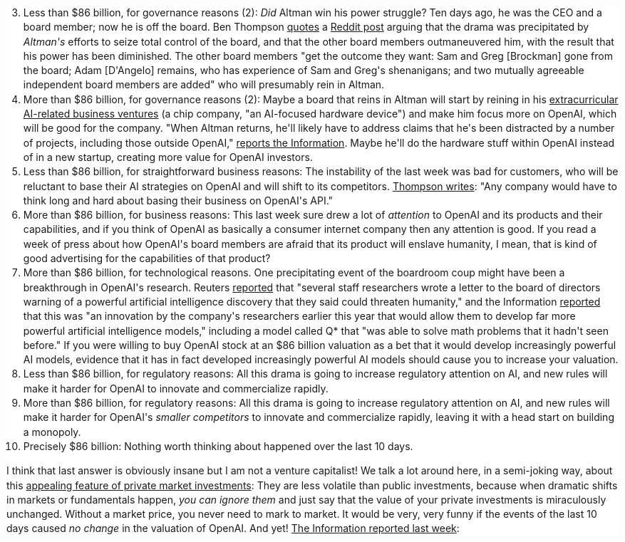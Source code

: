 3. Less than $86 billion, for governance reasons (2): _Did_ Altman win his power struggle? Ten days ago, he was the CEO and a board member; now he is off the board. Ben Thompson [quotes](https://stratechery.com/2023/sam-altman-back-at-openai-q-going-forward/) a [Reddit post](https://www.reddit.com/r/MachineLearning/comments/1812w04/comment/kabk73s/) arguing that the drama was precipitated by _Altman's_ efforts to seize total control of the board, and that the other board members outmaneuvered him, with the result that his power has been diminished. The other board members "get the outcome they want: Sam and Greg [Brockman] gone from the board; Adam [D'Angelo] remains, who has experience of Sam and Greg's shenanigans; and two mutually agreeable independent board members are added" who will presumably rein in Altman.
4. More than $86 billion, for governance reasons (2): Maybe a board that reins in Altman will start by reining in his [extracurricular AI-related business ventures](https://www.bloomberg.com/news/articles/2023-11-19/altman-sought-billions-for-ai-chip-venture-before-openai-ouster) (a chip company, "an AI-focused hardware device") and make him focus more on OpenAI, which will be good for the company. "When Altman returns, he'll likely have to address claims that he's been distracted by a number of projects, including those outside OpenAI," [reports the Information](https://www.theinformation.com/articles/what-comes-next-for-sam-altmans-openai). Maybe he'll do the hardware stuff within OpenAI instead of in a new startup, creating more value for OpenAI investors.
5. Less than $86 billion, for straightforward business reasons: The instability of the last week was bad for customers, who will be reluctant to base their AI strategies on OpenAI and will shift to its competitors. [Thompson writes](https://stratechery.com/2023/sam-altman-back-at-openai-q-going-forward/): "Any company would have to think long and hard about basing their business on OpenAI's API."
6. More than $86 billion, for business reasons: This last week sure drew a lot of _attention_ to OpenAI and its products and their capabilities, and if you think of OpenAI as basically a consumer internet company then any attention is good. If you read a week of press about how OpenAI's board members are afraid that its product will enslave humanity, I mean, that is kind of good advertising for the capabilities of that product?
7. More than $86 billion, for technological reasons. One precipitating event of the boardroom coup might have been a breakthrough in OpenAI's research. Reuters [reported](https://www.reuters.com/technology/sam-altmans-ouster-openai-was-precipitated-by-letter-board-about-ai-breakthrough-2023-11-22/) that "several staff researchers wrote a letter to the board of directors warning of a powerful artificial intelligence discovery that they said could threaten humanity," and the Information [reported](https://www.theinformation.com/articles/openai-made-an-ai-breakthrough-before-altman-firing-stoking-excitement-and-concern) that this was "an innovation by the company's researchers earlier this year that would allow them to develop far more powerful artificial intelligence models," including a model called Q* that "was able to solve math problems that it hadn't seen before." If you were willing to buy OpenAI stock at an $86 billion valuation as a bet that it would develop increasingly powerful AI models, evidence that it has in fact developed increasingly powerful AI models should cause you to increase your valuation.
8. Less than $86 billion, for regulatory reasons: All this drama is going to increase regulatory attention on AI, and new rules will make it harder for OpenAI to innovate and commercialize rapidly.
9. More than $86 billion, for regulatory reasons: All this drama is going to increase regulatory attention on AI, and new rules will make it harder for OpenAI's _smaller competitors_ to innovate and commercialize rapidly, leaving it with a head start on building a monopoly.
10. Precisely $86 billion: Nothing worth thinking about happened over the last 10 days.

I think that last answer is obviously insane but I am not a venture capitalist! We talk a lot around here, in a semi-joking way, about this [appealing feature of private market investments](https://www.bloomberg.com/opinion/articles/2019-12-20/you-d-pay-not-to-see-your-stock-price): They are less volatile than public investments, because when dramatic shifts in markets or fundamentals happen, _you can ignore them_ and just say that the value of your private investments is miraculously unchanged. Without a market price, you never need to mark to market. It would be very, very funny if the events of the last 10 days caused _no change_ in the valuation of OpenAI. And yet! [The Information reported last week](https://www.bloomberg.com/opinion/articles/2019-12-20/you-d-pay-not-to-see-your-stock-price):
